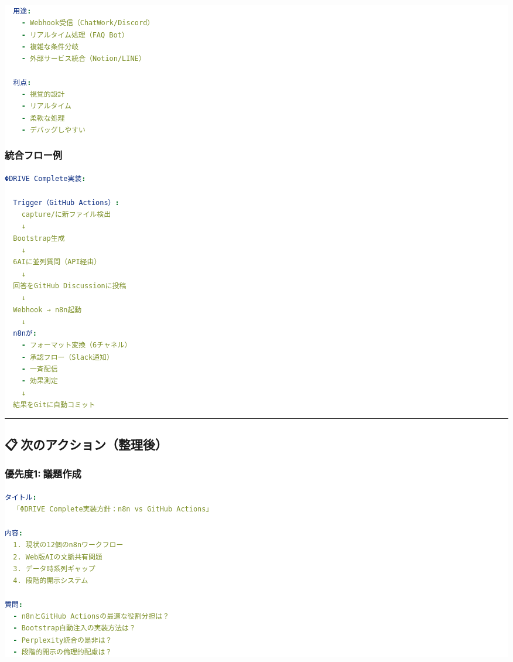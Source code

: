 ```yaml
  用途:
    - Webhook受信（ChatWork/Discord）
    - リアルタイム処理（FAQ Bot）
    - 複雑な条件分岐
    - 外部サービス統合（Notion/LINE）
  
  利点:
    - 視覚的設計
    - リアルタイム
    - 柔軟な処理
    - デバッグしやすい
```

### 統合フロー例

```yaml
ΦDRIVE Complete実装:
  
  Trigger（GitHub Actions）:
    capture/に新ファイル検出
    ↓
  Bootstrap生成
    ↓
  6AIに並列質問（API経由）
    ↓
  回答をGitHub Discussionに投稿
    ↓
  Webhook → n8n起動
    ↓
  n8nが:
    - フォーマット変換（6チャネル）
    - 承認フロー（Slack通知）
    - 一斉配信
    - 効果測定
    ↓
  結果をGitに自動コミット
```

---

## 📋 次のアクション（整理後）

### 優先度1: 議題作成
```yaml
タイトル:
  「ΦDRIVE Complete実装方針：n8n vs GitHub Actions」

内容:
  1. 現状の12個のn8nワークフロー
  2. Web版AIの文脈共有問題
  3. データ時系列ギャップ
  4. 段階的開示システム
  
質問:
  - n8nとGitHub Actionsの最適な役割分担は？
  - Bootstrap自動注入の実装方法は？
  - Perplexity統合の是非は？
  - 段階的開示の倫理的配慮は？
```
